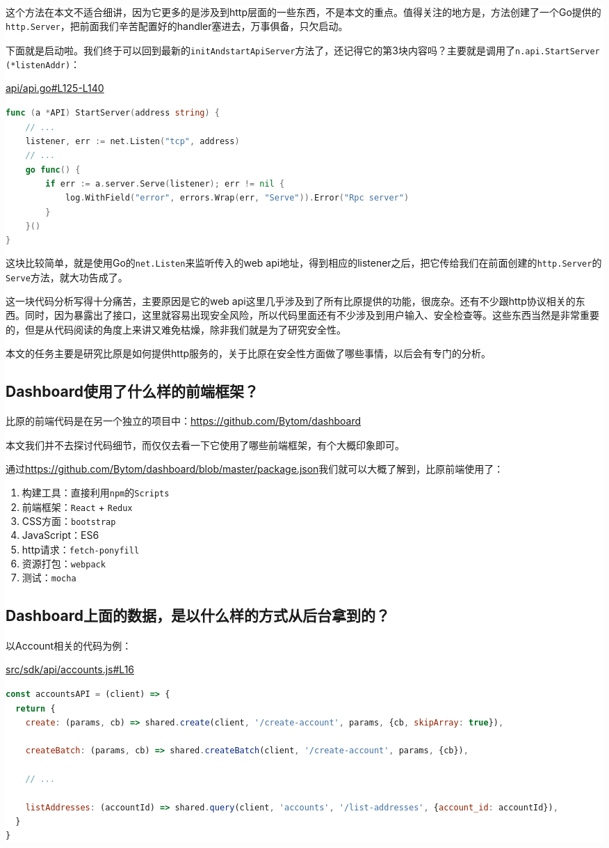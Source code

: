 这个方法在本文不适合细讲，因为它更多的是涉及到http层面的一些东西，不是本文的重点。值得关注的地方是，方法创建了一个Go提供的`http.Server`，把前面我们辛苦配置好的handler塞进去，万事俱备，只欠启动。

下面就是启动啦。我们终于可以回到最新的`initAndstartApiServer`方法了，还记得它的第3块内容吗？主要就是调用了`n.api.StartServer(*listenAddr)`：

[api/api.go#L125-L140](https://github.com/freewind/bytom-v1.0.1/blob/master/api/api.go#L125-L140)

```go
func (a *API) StartServer(address string) {
	// ...
	listener, err := net.Listen("tcp", address)
	// ...
	go func() {
		if err := a.server.Serve(listener); err != nil {
			log.WithField("error", errors.Wrap(err, "Serve")).Error("Rpc server")
		}
	}()
}
```

这块比较简单，就是使用Go的`net.Listen`来监听传入的web api地址，得到相应的listener之后，把它传给我们在前面创建的`http.Server`的`Serve`方法，就大功告成了。

这一块代码分析写得十分痛苦，主要原因是它的web api这里几乎涉及到了所有比原提供的功能，很庞杂。还有不少跟http协议相关的东西。同时，因为暴露出了接口，这里就容易出现安全风险，所以代码里面还有不少涉及到用户输入、安全检查等。这些东西当然是非常重要的，但是从代码阅读的角度上来讲又难免枯燥，除非我们就是为了研究安全性。

本文的任务主要是研究比原是如何提供http服务的，关于比原在安全性方面做了哪些事情，以后会有专门的分析。

Dashboard使用了什么样的前端框架？
---------------------------------

比原的前端代码是在另一个独立的项目中：https://github.com/Bytom/dashboard

本文我们并不去探讨代码细节，而仅仅去看一下它使用了哪些前端框架，有个大概印象即可。

通过<https://github.com/Bytom/dashboard/blob/master/package.json>我们就可以大概了解到，比原前端使用了：

1. 构建工具：直接利用`npm`的`Scripts`
1. 前端框架：`React` + `Redux`
1. CSS方面：`bootstrap`
1. JavaScript：ES6
1. http请求：`fetch-ponyfill`
1. 资源打包：`webpack`
1. 测试：`mocha`

Dashboard上面的数据，是以什么样的方式从后台拿到的？
----------------------------------------------

以Account相关的代码为例：

[src/sdk/api/accounts.js#L16](https://github.com/Bytom/dashboard/blob/dc80277522bef40315e5a4968f2ed1059261ac36/src/sdk/api/accounts.js#L16)

```JavaScript
const accountsAPI = (client) => {
  return {
    create: (params, cb) => shared.create(client, '/create-account', params, {cb, skipArray: true}),

    createBatch: (params, cb) => shared.createBatch(client, '/create-account', params, {cb}),

    // ...

    listAddresses: (accountId) => shared.query(client, 'accounts', '/list-addresses', {account_id: accountId}),
  }
}
```
